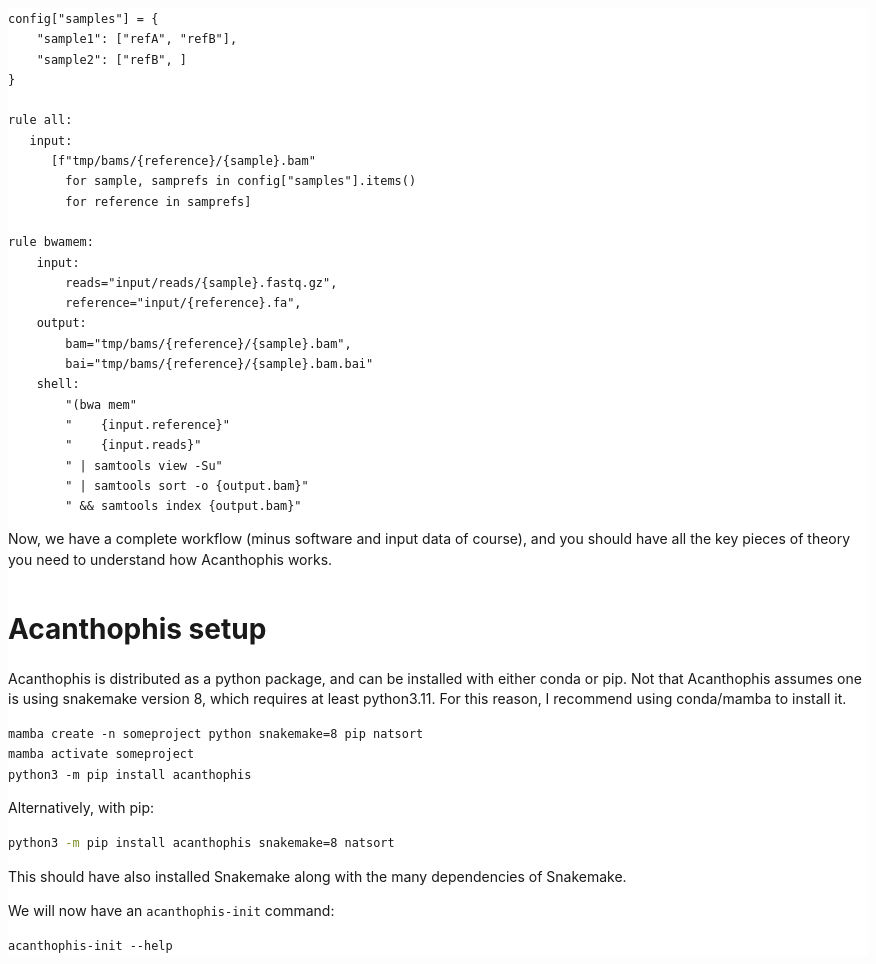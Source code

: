 ```
config["samples"] = {
    "sample1": ["refA", "refB"],
    "sample2": ["refB", ]
}

rule all:
   input:
      [f"tmp/bams/{reference}/{sample}.bam"
        for sample, samprefs in config["samples"].items()
        for reference in samprefs]

rule bwamem:
    input:
        reads="input/reads/{sample}.fastq.gz",
        reference="input/{reference}.fa",
    output:
        bam="tmp/bams/{reference}/{sample}.bam",
        bai="tmp/bams/{reference}/{sample}.bam.bai"
    shell:
        "(bwa mem"
        "    {input.reference}"
        "    {input.reads}"
        " | samtools view -Su"
        " | samtools sort -o {output.bam}"
        " && samtools index {output.bam}"
```

Now, we have a complete workflow (minus software and input data of course), and you should have all the key pieces of theory you need to understand how Acanthophis works.

# Acanthophis setup

Acanthophis is distributed as a python package, and can be installed with either conda or pip. Not that Acanthophis assumes one is using snakemake version 8, which requires at least python3.11. For this reason, I recommend using conda/mamba to install it.

```
mamba create -n someproject python snakemake=8 pip natsort
mamba activate someproject
python3 -m pip install acanthophis
```

Alternatively, with pip:

```bash
python3 -m pip install acanthophis snakemake=8 natsort
```


This should have also installed Snakemake along with the many dependencies of Snakemake.

We will now have an `acanthophis-init` command:

```
acanthophis-init --help
```


[^1]: For users at one of the institutes I have worked at (ANU, MPI Tübingen), I provide a cluster profile for the systems we have access to [here](https://github.com/kdm9/Acanthophis/tree/main/acanthophis/template/workflow/profiles). For others, you can adapt these to your cluster, especially when combined with [the upstream snakemake profile collection](https://github.com/snakemake-profiles).